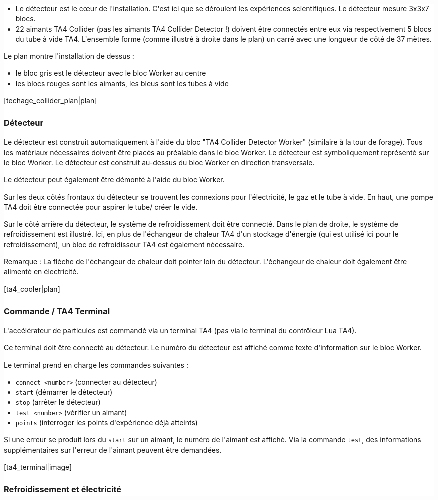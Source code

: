 - Le détecteur est le cœur de l'installation. C'est ici que se déroulent les expériences scientifiques. Le détecteur mesure 3x3x7 blocs.
- 22 aimants TA4 Collider (pas les aimants TA4 Collider Detector !) doivent être connectés entre eux via respectivement 5 blocs du tube à vide TA4. L'ensemble forme (comme illustré à droite dans le plan) un carré avec une longueur de côté de 37 mètres.

Le plan montre l'installation de dessus :

- le bloc gris est le détecteur avec le bloc Worker au centre
- les blocs rouges sont les aimants, les bleus sont les tubes à vide

[techage_collider_plan|plan]

### Détecteur

Le détecteur est construit automatiquement à l'aide du bloc "TA4 Collider Detector Worker" (similaire à la tour de forage). Tous les matériaux nécessaires doivent être placés au préalable dans le bloc Worker. Le détecteur est symboliquement représenté sur le bloc Worker. Le détecteur est construit au-dessus du bloc Worker en direction transversale.

Le détecteur peut également être démonté à l'aide du bloc Worker.

Sur les deux côtés frontaux du détecteur se trouvent les connexions pour l'électricité, le gaz et le tube à vide. En haut, une pompe TA4 doit être connectée pour aspirer le tube/ créer le vide.

Sur le côté arrière du détecteur, le système de refroidissement doit être connecté. Dans le plan de droite, le système de refroidissement est illustré. Ici, en plus de l'échangeur de chaleur TA4 d'un stockage d'énergie (qui est utilisé ici pour le refroidissement), un bloc de refroidisseur TA4 est également nécessaire.

Remarque : La flèche de l'échangeur de chaleur doit pointer loin du détecteur. L'échangeur de chaleur doit également être alimenté en électricité.

[ta4_cooler|plan]

### Commande / TA4 Terminal

L'accélérateur de particules est commandé via un terminal TA4 (pas via le terminal du contrôleur Lua TA4).

Ce terminal doit être connecté au détecteur. Le numéro du détecteur est affiché comme texte d'information sur le bloc Worker.

Le terminal prend en charge les commandes suivantes :

- `connect <number>` (connecter au détecteur)
- `start` (démarrer le détecteur)
- `stop` (arrêter le détecteur)
- `test <number>` (vérifier un aimant)
- `points` (interroger les points d'expérience déjà atteints)

Si une erreur se produit lors du `start` sur un aimant, le numéro de l'aimant est affiché. Via la commande `test`, des informations supplémentaires sur l'erreur de l'aimant peuvent être demandées.

[ta4_terminal|image]

### Refroidissement et électricité
